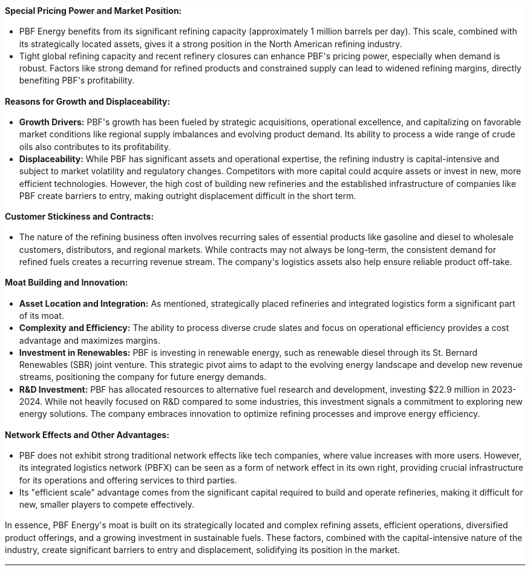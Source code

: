 **Special Pricing Power and Market Position:**

*   PBF Energy benefits from its significant refining capacity (approximately 1 million barrels per day). This scale, combined with its strategically located assets, gives it a strong position in the North American refining industry.
*   Tight global refining capacity and recent refinery closures can enhance PBF's pricing power, especially when demand is robust. Factors like strong demand for refined products and constrained supply can lead to widened refining margins, directly benefiting PBF's profitability.

**Reasons for Growth and Displaceability:**

*   **Growth Drivers:** PBF's growth has been fueled by strategic acquisitions, operational excellence, and capitalizing on favorable market conditions like regional supply imbalances and evolving product demand. Its ability to process a wide range of crude oils also contributes to its profitability.
*   **Displaceability:** While PBF has significant assets and operational expertise, the refining industry is capital-intensive and subject to market volatility and regulatory changes. Competitors with more capital could acquire assets or invest in new, more efficient technologies. However, the high cost of building new refineries and the established infrastructure of companies like PBF create barriers to entry, making outright displacement difficult in the short term.

**Customer Stickiness and Contracts:**

*   The nature of the refining business often involves recurring sales of essential products like gasoline and diesel to wholesale customers, distributors, and regional markets. While contracts may not always be long-term, the consistent demand for refined fuels creates a recurring revenue stream. The company's logistics assets also help ensure reliable product off-take.

**Moat Building and Innovation:**

*   **Asset Location and Integration:** As mentioned, strategically placed refineries and integrated logistics form a significant part of its moat.
*   **Complexity and Efficiency:** The ability to process diverse crude slates and focus on operational efficiency provides a cost advantage and maximizes margins.
*   **Investment in Renewables:** PBF is investing in renewable energy, such as renewable diesel through its St. Bernard Renewables (SBR) joint venture. This strategic pivot aims to adapt to the evolving energy landscape and develop new revenue streams, positioning the company for future energy demands.
*   **R&D Investment:** PBF has allocated resources to alternative fuel research and development, investing $22.9 million in 2023-2024. While not heavily focused on R&D compared to some industries, this investment signals a commitment to exploring new energy solutions. The company embraces innovation to optimize refining processes and improve energy efficiency.

**Network Effects and Other Advantages:**

*   PBF does not exhibit strong traditional network effects like tech companies, where value increases with more users. However, its integrated logistics network (PBFX) can be seen as a form of network effect in its own right, providing crucial infrastructure for its operations and offering services to third parties.
*   Its "efficient scale" advantage comes from the significant capital required to build and operate refineries, making it difficult for new, smaller players to compete effectively.

In essence, PBF Energy's moat is built on its strategically located and complex refining assets, efficient operations, diversified product offerings, and a growing investment in sustainable fuels. These factors, combined with the capital-intensive nature of the industry, create significant barriers to entry and displacement, solidifying its position in the market.

---
